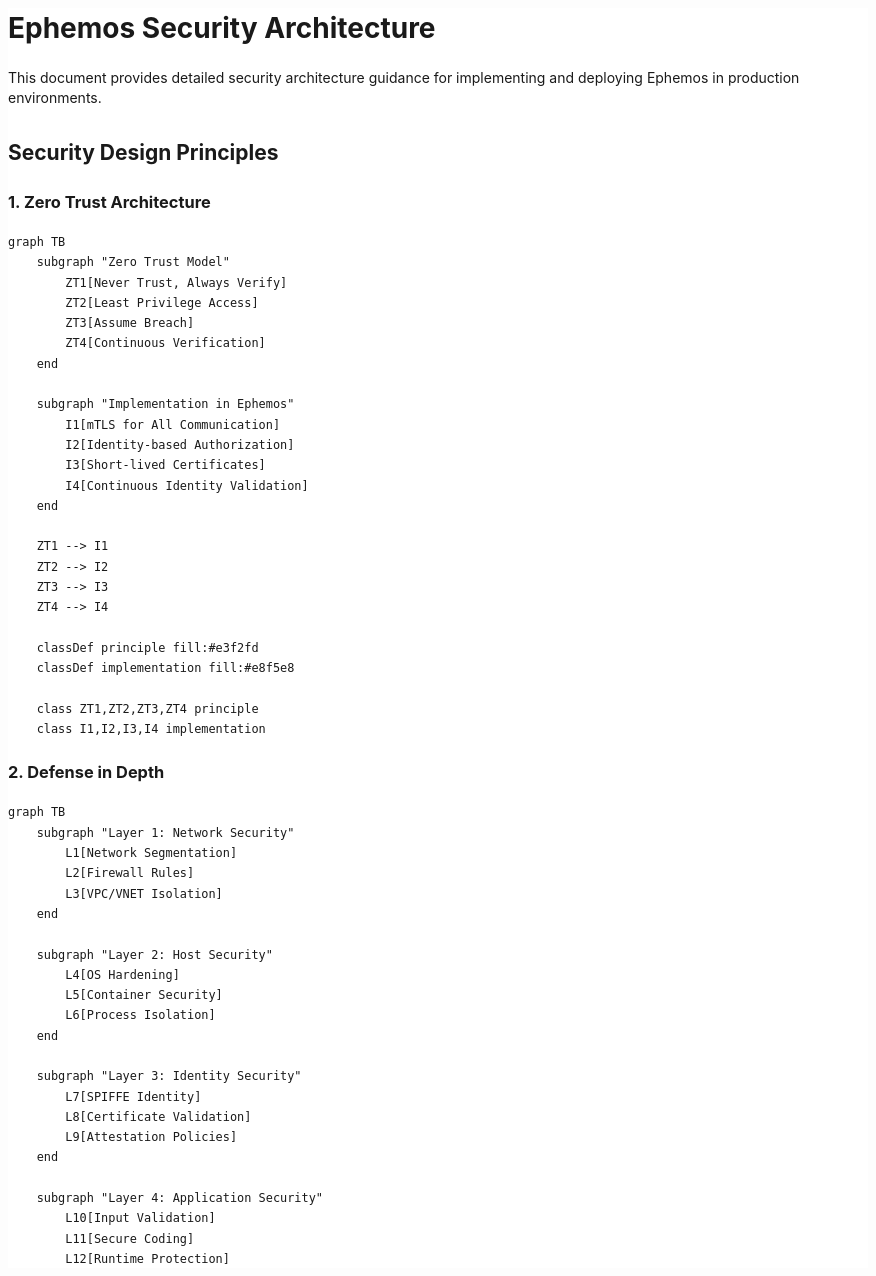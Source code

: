 # Ephemos Security Architecture

This document provides detailed security architecture guidance for implementing and deploying Ephemos in production environments.

## Security Design Principles

### 1. Zero Trust Architecture

```mermaid
graph TB
    subgraph "Zero Trust Model"
        ZT1[Never Trust, Always Verify]
        ZT2[Least Privilege Access]
        ZT3[Assume Breach]
        ZT4[Continuous Verification]
    end
    
    subgraph "Implementation in Ephemos"
        I1[mTLS for All Communication]
        I2[Identity-based Authorization]
        I3[Short-lived Certificates]
        I4[Continuous Identity Validation]
    end
    
    ZT1 --> I1
    ZT2 --> I2
    ZT3 --> I3
    ZT4 --> I4
    
    classDef principle fill:#e3f2fd
    classDef implementation fill:#e8f5e8
    
    class ZT1,ZT2,ZT3,ZT4 principle
    class I1,I2,I3,I4 implementation
```

### 2. Defense in Depth

```mermaid
graph TB
    subgraph "Layer 1: Network Security"
        L1[Network Segmentation]
        L2[Firewall Rules]
        L3[VPC/VNET Isolation]
    end
    
    subgraph "Layer 2: Host Security"
        L4[OS Hardening]
        L5[Container Security]
        L6[Process Isolation]
    end
    
    subgraph "Layer 3: Identity Security"
        L7[SPIFFE Identity]
        L8[Certificate Validation]
        L9[Attestation Policies]
    end
    
    subgraph "Layer 4: Application Security"
        L10[Input Validation]
        L11[Secure Coding]
        L12[Runtime Protection]
```